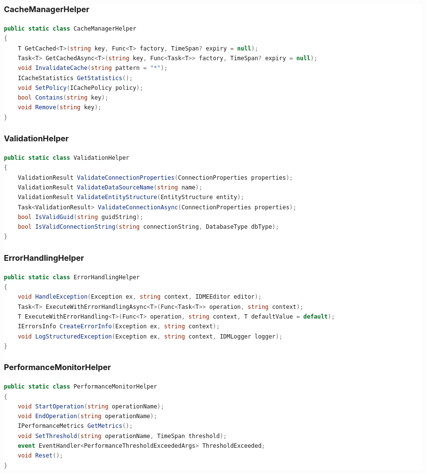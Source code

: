 ### CacheManagerHelper
```csharp
public static class CacheManagerHelper
{
    T GetCached<T>(string key, Func<T> factory, TimeSpan? expiry = null);
    Task<T> GetCachedAsync<T>(string key, Func<Task<T>> factory, TimeSpan? expiry = null);
    void InvalidateCache(string pattern = "*");
    ICacheStatistics GetStatistics();
    void SetPolicy(ICachePolicy policy);
    bool Contains(string key);
    void Remove(string key);
}
```

### ValidationHelper
```csharp
public static class ValidationHelper
{
    ValidationResult ValidateConnectionProperties(ConnectionProperties properties);
    ValidationResult ValidateDataSourceName(string name);
    ValidationResult ValidateEntityStructure(EntityStructure entity);
    Task<ValidationResult> ValidateConnectionAsync(ConnectionProperties properties);
    bool IsValidGuid(string guidString);
    bool IsValidConnectionString(string connectionString, DatabaseType dbType);
}
```

### ErrorHandlingHelper
```csharp
public static class ErrorHandlingHelper
{
    void HandleException(Exception ex, string context, IDMEEditor editor);
    Task<T> ExecuteWithErrorHandlingAsync<T>(Func<Task<T>> operation, string context);
    T ExecuteWithErrorHandling<T>(Func<T> operation, string context, T defaultValue = default);
    IErrorsInfo CreateErrorInfo(Exception ex, string context);
    void LogStructuredException(Exception ex, string context, IDMLogger logger);
}
```

### PerformanceMonitorHelper
```csharp
public static class PerformanceMonitorHelper
{
    void StartOperation(string operationName);
    void EndOperation(string operationName);
    IPerformanceMetrics GetMetrics();
    void SetThreshold(string operationName, TimeSpan threshold);
    event EventHandler<PerformanceThresholdExceededArgs> ThresholdExceeded;
    void Reset();
}
```
